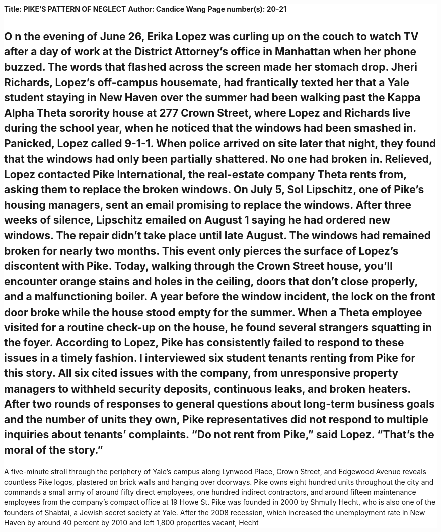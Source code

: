 
**Title: PIKE’S PATTERN OF NEGLECT**
**Author: Candice Wang**
**Page number(s): 20-21**

O
n the evening of June 26, Erika Lopez was 
curling up on the couch to watch TV after 
a day of work at the District Attorney’s office 
in Manhattan when her phone buzzed. The words that 
flashed across the screen made her stomach drop. Jheri 
Richards, Lopez’s off-campus housemate, had frantically 
texted her that a Yale student staying in New Haven over 
the summer had been walking past the Kappa Alpha 
Theta sorority house at 277 Crown Street, where Lopez 
and Richards live during the school year, when he noticed 
that the windows had been smashed in. Panicked, Lopez 
called 9-1-1. When police arrived on site later that night, 
they found that the windows had only been partially 
shattered. No one had broken in.
Relieved, Lopez contacted Pike International, the 
real-estate company Theta rents from, asking them to 
replace the broken windows. On July 5, Sol Lipschitz, 
one of Pike’s housing managers, sent an email promising 
to replace the windows. After three weeks of silence, 
Lipschitz emailed on August 1 saying he had ordered 
new windows. The repair didn’t take place until late 
August. The windows had remained broken for nearly 
two months.
This event only pierces the surface of Lopez’s 
discontent with Pike. Today, walking through the Crown 
Street house, you’ll encounter orange stains and holes 
in the ceiling, doors that don’t close properly, and a 
malfunctioning boiler. A year before the window incident, 
the lock on the front door broke while the house stood 
empty for the summer. When a Theta employee visited 
for a routine check-up on the house, he found several 
strangers squatting in the foyer.
According to Lopez, Pike has consistently failed to 
respond to these issues in a timely fashion. I interviewed 
six student tenants renting from Pike for this story. All six 
cited issues with the company, from unresponsive property 
managers to withheld security deposits, continuous leaks, 
and broken heaters. After two rounds of responses to 
general questions about long-term business goals and the 
number of units they own, Pike representatives did not 
respond to multiple inquiries about tenants’ complaints.
“Do not rent from Pike,” said Lopez. “That’s the moral 
of the story.”
-----
A five-minute stroll through the periphery of Yale’s 
campus along Lynwood Place, Crown Street, and 
Edgewood Avenue reveals countless Pike logos, plastered 
on brick walls and hanging over doorways. Pike owns 
eight hundred units throughout the city and commands a 
small army of around fifty direct employees, one hundred 
indirect contractors, and around fifteen maintenance 
employees from the company’s compact office at 19 
Howe St. 
Pike was founded in 2000 by Shmully Hecht, who 
is also one of the founders of Shabtai, a Jewish secret 
society at Yale. After the 2008 recession, which increased 
the unemployment rate in New Haven by around 40 
percent by 2010 and left 1,800 properties vacant, Hecht 